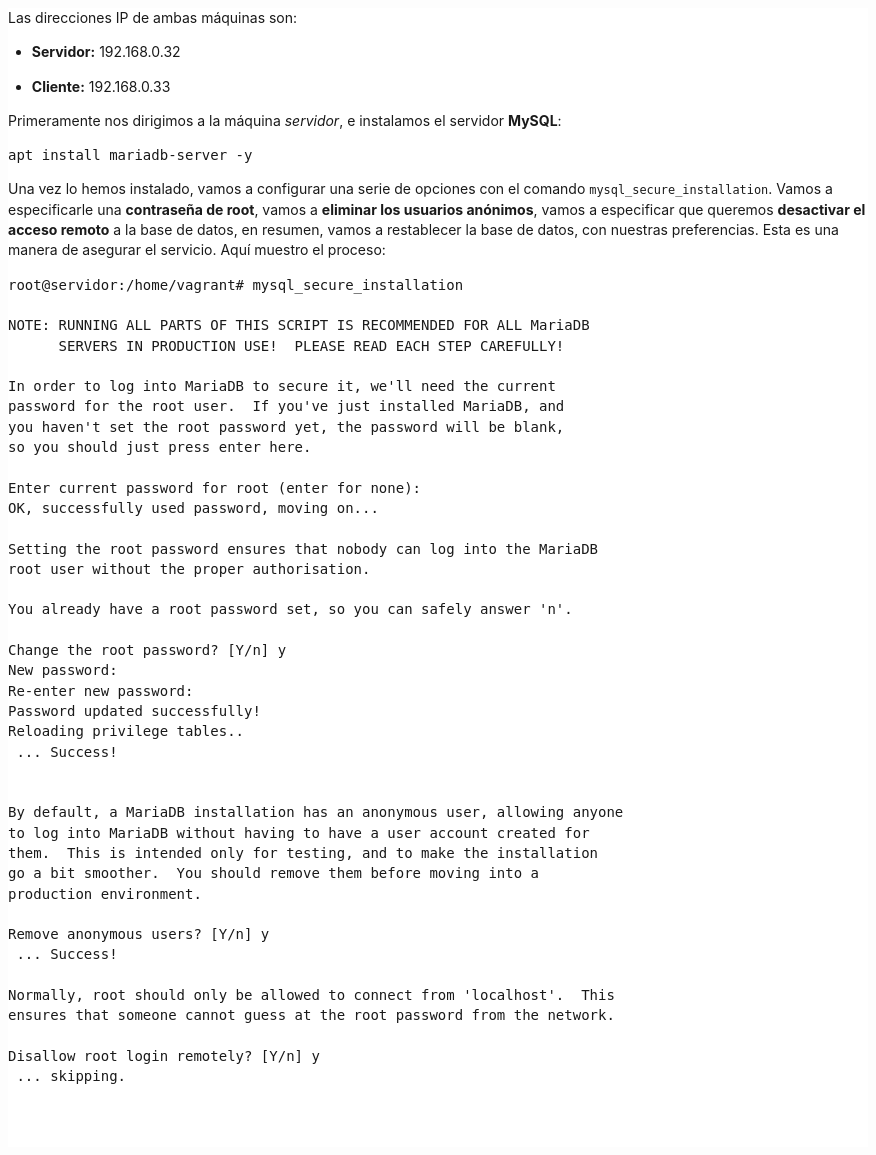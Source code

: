 Las direcciones IP de ambas máquinas son:

- **Servidor:** 192.168.0.32

- **Cliente:** 192.168.0.33

Primeramente nos dirigimos a la máquina *servidor*, e instalamos el servidor **MySQL**:

<pre>
apt install mariadb-server -y
</pre>

Una vez lo hemos instalado, vamos a configurar una serie de opciones con el comando `mysql_secure_installation`. Vamos a especificarle una **contraseña de root**, vamos a **eliminar los usuarios anónimos**, vamos a especificar que queremos **desactivar el acceso remoto** a la base de datos, en resumen, vamos a restablecer la base de datos, con nuestras preferencias. Esta es una manera de asegurar el servicio. Aquí muestro el proceso:

<pre>
root@servidor:/home/vagrant# mysql_secure_installation

NOTE: RUNNING ALL PARTS OF THIS SCRIPT IS RECOMMENDED FOR ALL MariaDB
      SERVERS IN PRODUCTION USE!  PLEASE READ EACH STEP CAREFULLY!

In order to log into MariaDB to secure it, we'll need the current
password for the root user.  If you've just installed MariaDB, and
you haven't set the root password yet, the password will be blank,
so you should just press enter here.

Enter current password for root (enter for none):
OK, successfully used password, moving on...

Setting the root password ensures that nobody can log into the MariaDB
root user without the proper authorisation.

You already have a root password set, so you can safely answer 'n'.

Change the root password? [Y/n] y
New password:
Re-enter new password:
Password updated successfully!
Reloading privilege tables..
 ... Success!


By default, a MariaDB installation has an anonymous user, allowing anyone
to log into MariaDB without having to have a user account created for
them.  This is intended only for testing, and to make the installation
go a bit smoother.  You should remove them before moving into a
production environment.

Remove anonymous users? [Y/n] y
 ... Success!

Normally, root should only be allowed to connect from 'localhost'.  This
ensures that someone cannot guess at the root password from the network.

Disallow root login remotely? [Y/n] y
 ... skipping.
